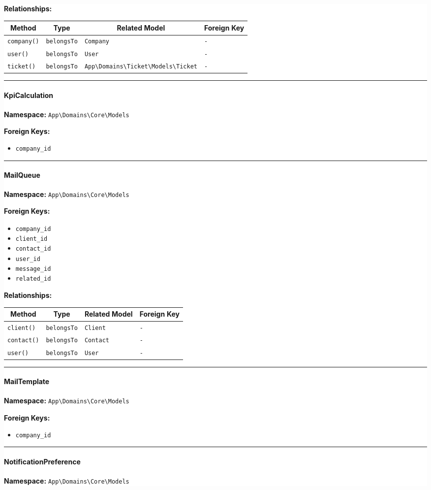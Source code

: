 **Relationships:**

| Method | Type | Related Model | Foreign Key |
|--------|------|---------------|-------------|
| `company()` | `belongsTo` | `Company` | `-` |
| `user()` | `belongsTo` | `User` | `-` |
| `ticket()` | `belongsTo` | `App\Domains\Ticket\Models\Ticket` | `-` |

---

#### KpiCalculation

**Namespace:** `App\Domains\Core\Models`

**Foreign Keys:**
- `company_id`

---

#### MailQueue

**Namespace:** `App\Domains\Core\Models`

**Foreign Keys:**
- `company_id`
- `client_id`
- `contact_id`
- `user_id`
- `message_id`
- `related_id`

**Relationships:**

| Method | Type | Related Model | Foreign Key |
|--------|------|---------------|-------------|
| `client()` | `belongsTo` | `Client` | `-` |
| `contact()` | `belongsTo` | `Contact` | `-` |
| `user()` | `belongsTo` | `User` | `-` |

---

#### MailTemplate

**Namespace:** `App\Domains\Core\Models`

**Foreign Keys:**
- `company_id`

---

#### NotificationPreference

**Namespace:** `App\Domains\Core\Models`

